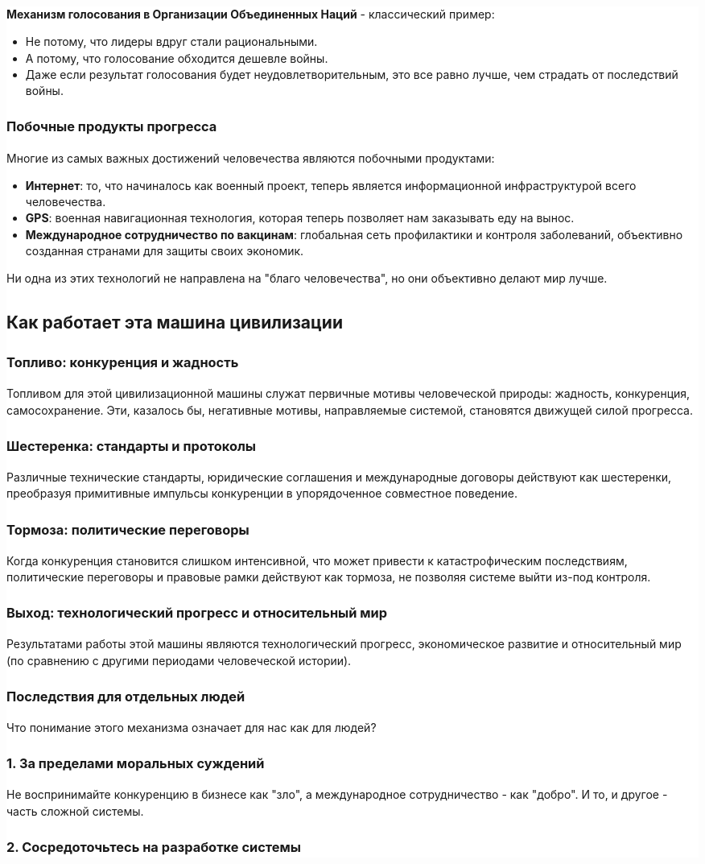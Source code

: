 **Механизм голосования в Организации Объединенных Наций** - классический пример:
- Не потому, что лидеры вдруг стали рациональными.
- А потому, что голосование обходится дешевле войны.
- Даже если результат голосования будет неудовлетворительным, это все равно лучше, чем страдать от последствий войны.

### Побочные продукты прогресса ###

Многие из самых важных достижений человечества являются побочными продуктами:

- **Интернет**: то, что начиналось как военный проект, теперь является информационной инфраструктурой всего человечества.
- **GPS**: военная навигационная технология, которая теперь позволяет нам заказывать еду на вынос.
- **Международное сотрудничество по вакцинам**: глобальная сеть профилактики и контроля заболеваний, объективно созданная странами для защиты своих экономик.

Ни одна из этих технологий не направлена на "благо человечества", но они объективно делают мир лучше.

## Как работает эта машина цивилизации ##

### Топливо: конкуренция и жадность ###

Топливом для этой цивилизационной машины служат первичные мотивы человеческой природы: жадность, конкуренция, самосохранение. Эти, казалось бы, негативные мотивы, направляемые системой, становятся движущей силой прогресса.

### Шестеренка: стандарты и протоколы ###

Различные технические стандарты, юридические соглашения и международные договоры действуют как шестеренки, преобразуя примитивные импульсы конкуренции в упорядоченное совместное поведение.

### Тормоза: политические переговоры

Когда конкуренция становится слишком интенсивной, что может привести к катастрофическим последствиям, политические переговоры и правовые рамки действуют как тормоза, не позволяя системе выйти из-под контроля.

### Выход: технологический прогресс и относительный мир

Результатами работы этой машины являются технологический прогресс, экономическое развитие и относительный мир (по сравнению с другими периодами человеческой истории).

### Последствия для отдельных людей

Что понимание этого механизма означает для нас как для людей?

### 1. За пределами моральных суждений

Не воспринимайте конкуренцию в бизнесе как "зло", а международное сотрудничество - как "добро". И то, и другое - часть сложной системы.

### 2. Сосредоточьтесь на разработке системы
